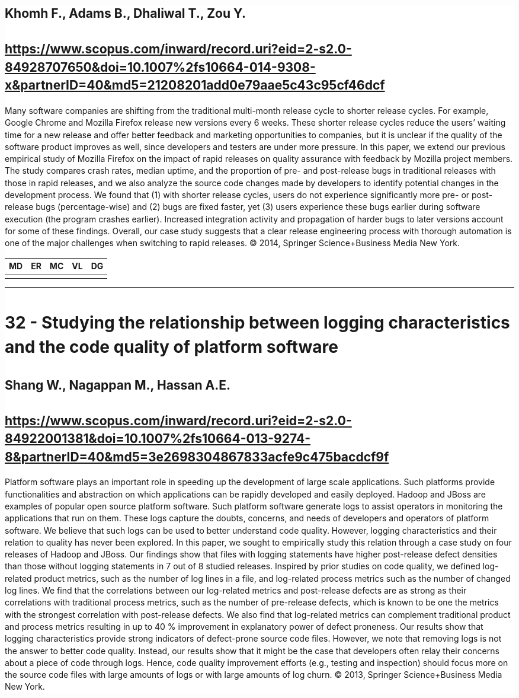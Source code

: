 ## Khomh F., Adams B., Dhaliwal T., Zou Y.

## https://www.scopus.com/inward/record.uri?eid=2-s2.0-84928707650&doi=10.1007%2fs10664-014-9308-x&partnerID=40&md5=21208201add0e79aae5c43c95cf46dcf

Many software companies are shifting from the traditional multi-month release cycle to shorter release cycles. For example, Google Chrome and Mozilla Firefox release new versions every 6 weeks. These shorter release cycles reduce the users’ waiting time for a new release and offer better feedback and marketing opportunities to companies, but it is unclear if the quality of the software product improves as well, since developers and testers are under more pressure. In this paper, we extend our previous empirical study of Mozilla Firefox on the impact of rapid releases on quality assurance with feedback by Mozilla project members. The study compares crash rates, median uptime, and the proportion of pre- and post-release bugs in traditional releases with those in rapid releases, and we also analyze the source code changes made by developers to identify potential changes in the development process. We found that (1) with shorter release cycles, users do not experience significantly more pre- or post-release bugs (percentage-wise) and (2) bugs are fixed faster, yet (3) users experience these bugs earlier during software execution (the program crashes earlier). Increased integration activity and propagation of harder bugs to later versions account for some of these findings. Overall, our case study suggests that a clear release engineering process with thorough automation is one of the major challenges when switching to rapid releases. © 2014, Springer Science+Business Media New York.

| MD  | ER  | MC  | VL  | DG  |
| --- | --- | --- | --- | --- |
|  |  |  |  |  |
---

# 32 - Studying the relationship between logging characteristics and the code quality of platform software

## Shang W., Nagappan M., Hassan A.E.

## https://www.scopus.com/inward/record.uri?eid=2-s2.0-84922001381&doi=10.1007%2fs10664-013-9274-8&partnerID=40&md5=3e2698304867833acfe9c475bacdcf9f

Platform software plays an important role in speeding up the development of large scale applications. Such platforms provide functionalities and abstraction on which applications can be rapidly developed and easily deployed. Hadoop and JBoss are examples of popular open source platform software. Such platform software generate logs to assist operators in monitoring the applications that run on them. These logs capture the doubts, concerns, and needs of developers and operators of platform software. We believe that such logs can be used to better understand code quality. However, logging characteristics and their relation to quality has never been explored. In this paper, we sought to empirically study this relation through a case study on four releases of Hadoop and JBoss. Our findings show that files with logging statements have higher post-release defect densities than those without logging statements in 7 out of 8 studied releases. Inspired by prior studies on code quality, we defined log-related product metrics, such as the number of log lines in a file, and log-related process metrics such as the number of changed log lines. We find that the correlations between our log-related metrics and post-release defects are as strong as their correlations with traditional process metrics, such as the number of pre-release defects, which is known to be one the metrics with the strongest correlation with post-release defects. We also find that log-related metrics can complement traditional product and process metrics resulting in up to 40 % improvement in explanatory power of defect proneness. Our results show that logging characteristics provide strong indicators of defect-prone source code files. However, we note that removing logs is not the answer to better code quality. Instead, our results show that it might be the case that developers often relay their concerns about a piece of code through logs. Hence, code quality improvement efforts (e.g., testing and inspection) should focus more on the source code files with large amounts of logs or with large amounts of log churn. © 2013, Springer Science+Business Media New York.
